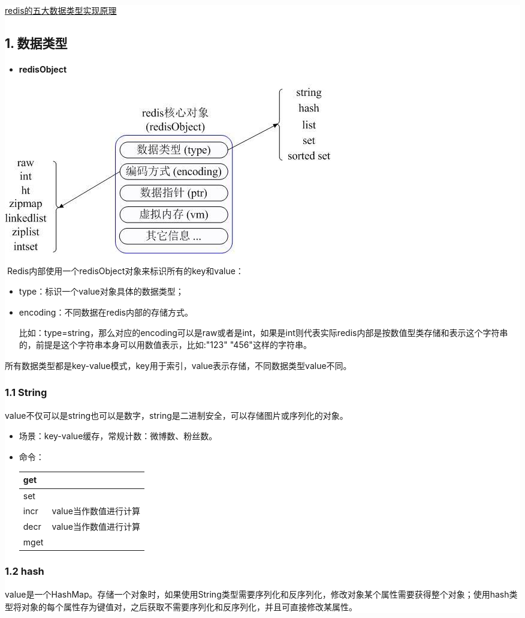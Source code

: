 [redis的五大数据类型实现原理](https://www.cnblogs.com/ysocean/p/9102811.html)

## 1. 数据类型

+ **redisObject**

![redis_obj](img/redis_obj.png)

​	Redis内部使用一个redisObject对象来标识所有的key和value：

+ type：标识一个value对象具体的数据类型；

+ encoding：不同数据在redis内部的存储方式。

  比如：type=string，那么对应的encoding可以是raw或者是int，如果是int则代表实际redis内部是按数值型类存储和表示这个字符串的，前提是这个字符串本身可以用数值表示，比如:"123" "456"这样的字符串。

所有数据类型都是key-value模式，key用于索引，value表示存储，不同数据类型value不同。

### 1.1 String

value不仅可以是string也可以是数字，string是二进制安全，可以存储图片或序列化的对象。

+ 场景：key-value缓存，常规计数：微博数、粉丝数。

+ 命令：

  | get  |                       |
  | ---- | --------------------- |
  | set  |                       |
  | incr | value当作数值进行计算 |
  | decr | value当作数值进行计算 |
  | mget |                       |

  

### 1.2 hash

value是一个HashMap。存储一个对象时，如果使用String类型需要序列化和反序列化，修改对象某个属性需要获得整个对象；使用hash类型将对象的每个属性存为键值对，之后获取不需要序列化和反序列化，并且可直接修改某属性。

